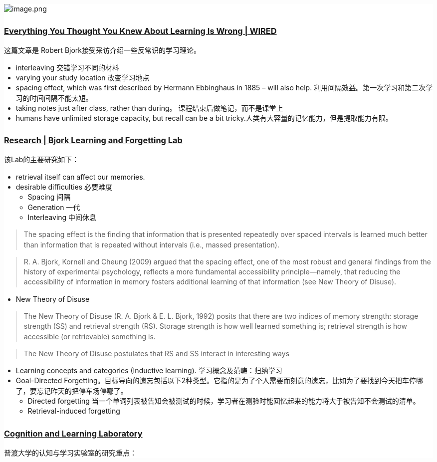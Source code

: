 ![image.png](https://upload-images.jianshu.io/upload_images/12040668-b9dd1f22d0a31c4b.png?imageMogr2/auto-orient/strip%7CimageView2/2/w/1240)



### [Everything You Thought You Knew About Learning Is Wrong | WIRED](https://www.wired.com/2012/01/everything-about-learning/)

这篇文章是 Robert Bjork接受采访介绍一些反常识的学习理论。

- interleaving 交错学习不同的材料
- varying your study location 改变学习地点
- spacing effect, which was first described by Hermann Ebbinghaus in 1885 – will also help. 利用间隔效益。第一次学习和第二次学习的时间间隔不能太短。
-  taking notes just after class, rather than during。 课程结束后做笔记，而不是课堂上
-  humans have unlimited storage capacity, but recall can be a bit tricky.人类有大容量的记忆能力，但是提取能力有限。

### [Research | Bjork Learning and Forgetting Lab](https://bjorklab.psych.ucla.edu/research/#ntd)
该Lab的主要研究如下：

- retrieval itself can affect our memories.
- desirable difficulties 必要难度
	- Spacing 间隔
	- Generation 一代
	- Interleaving 中间休息
	
> The spacing effect is the finding that information that is presented repeatedly over spaced intervals is learned much better than information that is repeated without intervals (i.e., massed presentation). 


> R. A. Bjork, Kornell and Cheung (2009) argued that the spacing effect, one of the most robust and general findings from the history of experimental psychology, reflects a more fundamental accessibility principle—namely, that reducing the accessibility of information in memory fosters additional learning of that information (see New Theory of Disuse).
	
	
- New Theory of Disuse

> The New Theory of Disuse (R. A. Bjork & E. L. Bjork, 1992) posits that there are two indices of memory strength: storage strength (SS) and retrieval strength (RS). Storage strength is how well learned something is; retrieval strength is how accessible (or retrievable) something is. 

> The New Theory of Disuse postulates that RS and SS interact in interesting ways

- Learning concepts and categories (Inductive learning). 学习概念及范畴：归纳学习
- Goal-Directed Forgetting。目标导向的遗忘包括以下2种类型。它指的是为了个人需要而刻意的遗忘，比如为了要找到今天把车停哪了，要忘记昨天的把停车场停哪了。
	- Directed forgetting 当一个单词列表被告知会被测试的时候，学习者在测验时能回忆起来的能力将大于被告知不会测试的清单。
	- Retrieval-induced forgetting


### [Cognition and Learning Laboratory](http://learninglab.psych.purdue.edu/) 

普渡大学的认知与学习实验室的研究重点：
